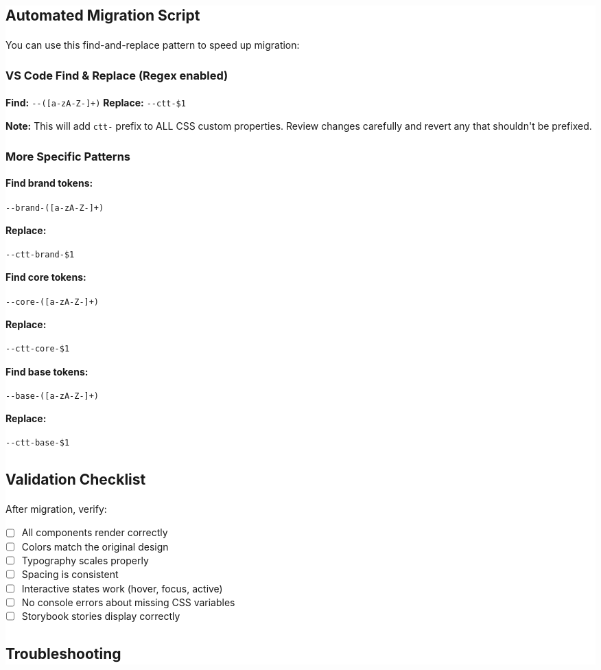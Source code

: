 ## Automated Migration Script

You can use this find-and-replace pattern to speed up migration:

### VS Code Find & Replace (Regex enabled)

**Find:** `--([a-zA-Z-]+)`
**Replace:** `--ctt-$1`

**Note:** This will add `ctt-` prefix to ALL CSS custom properties. Review changes carefully and revert any that shouldn't be prefixed.

### More Specific Patterns

**Find brand tokens:**
```regex
--brand-([a-zA-Z-]+)
```
**Replace:**
```
--ctt-brand-$1
```

**Find core tokens:**
```regex
--core-([a-zA-Z-]+)
```
**Replace:**
```
--ctt-core-$1
```

**Find base tokens:**
```regex
--base-([a-zA-Z-]+)
```
**Replace:**
```
--ctt-base-$1
```

## Validation Checklist

After migration, verify:

- [ ] All components render correctly
- [ ] Colors match the original design
- [ ] Typography scales properly
- [ ] Spacing is consistent
- [ ] Interactive states work (hover, focus, active)
- [ ] No console errors about missing CSS variables
- [ ] Storybook stories display correctly

## Troubleshooting
